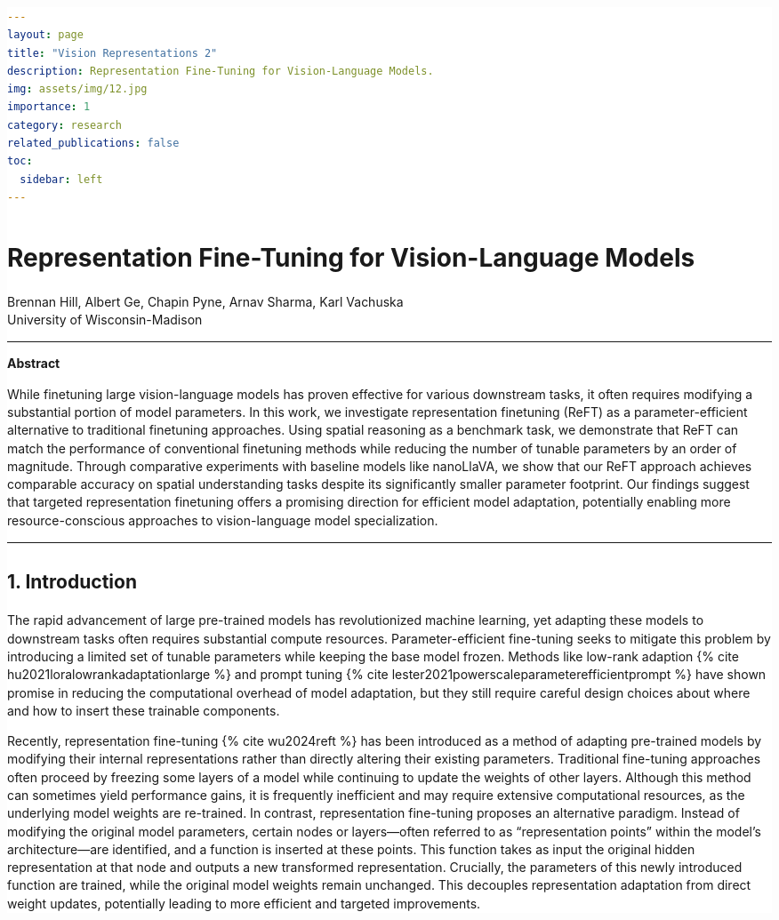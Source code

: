 ```yaml
---
layout: page
title: "Vision Representations 2"
description: Representation Fine-Tuning for Vision-Language Models.
img: assets/img/12.jpg
importance: 1
category: research
related_publications: false
toc:
  sidebar: left
---
```


# Representation Fine-Tuning for Vision-Language Models

Brennan Hill, Albert Ge, Chapin Pyne, Arnav Sharma, Karl Vachuska
<br>
University of Wisconsin-Madison

---

**Abstract**

While finetuning large vision-language models has proven effective for various downstream tasks, it often requires modifying a substantial portion of model parameters. In this work, we investigate representation finetuning (ReFT) as a parameter-efficient alternative to traditional finetuning approaches. Using spatial reasoning as a benchmark task, we demonstrate that ReFT can match the performance of conventional finetuning methods while reducing the number of tunable parameters by an order of magnitude. Through comparative experiments with baseline models like nanoLlaVA, we show that our ReFT approach achieves comparable accuracy on spatial understanding tasks despite its significantly smaller parameter footprint. Our findings suggest that targeted representation finetuning offers a promising direction for efficient model adaptation, potentially enabling more resource-conscious approaches to vision-language model specialization.

---

## 1\. Introduction

The rapid advancement of large pre-trained models has revolutionized machine learning, yet adapting these models to downstream tasks often requires substantial compute resources. Parameter-efficient fine-tuning seeks to mitigate this problem by introducing a limited set of tunable parameters while keeping the base model frozen. Methods like low-rank adaption {% cite hu2021loralowrankadaptationlarge %} and prompt tuning {% cite lester2021powerscaleparameterefficientprompt %} have shown promise in reducing the computational overhead of model adaptation, but they still require careful design choices about where and how to insert these trainable components.

Recently, representation fine-tuning {% cite wu2024reft %} has been introduced as a method of adapting pre-trained models by modifying their internal representations rather than directly altering their existing parameters. Traditional fine-tuning approaches often proceed by freezing some layers of a model while continuing to update the weights of other layers. Although this method can sometimes yield performance gains, it is frequently inefficient and may require extensive computational resources, as the underlying model weights are re-trained. In contrast, representation fine-tuning proposes an alternative paradigm. Instead of modifying the original model parameters, certain nodes or layers—often referred to as “representation points” within the model’s architecture—are identified, and a function is inserted at these points. This function takes as input the original hidden representation at that node and outputs a new transformed representation. Crucially, the parameters of this newly introduced function are trained, while the original model weights remain unchanged. This decouples representation adaptation from direct weight updates, potentially leading to more efficient and targeted improvements.
